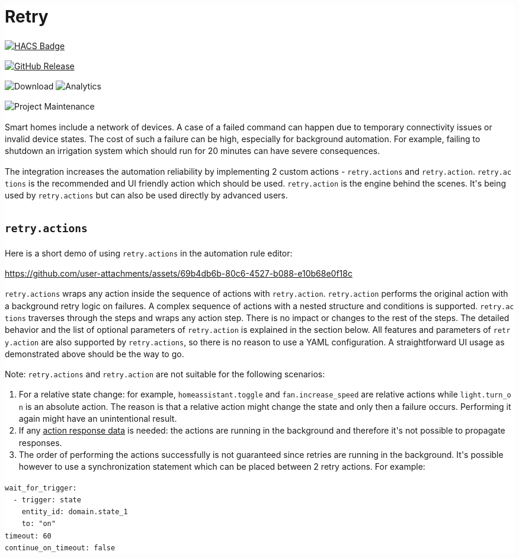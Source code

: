 # Retry

[![HACS Badge](https://img.shields.io/badge/HACS-Default-31A9F4.svg?style=for-the-badge)](https://github.com/hacs/integration)

[![GitHub Release](https://img.shields.io/github/release/amitfin/retry.svg?style=for-the-badge&color=blue)](https://github.com/amitfin/retry/releases)

![Download](https://img.shields.io/github/downloads/amitfin/retry/total.svg?style=for-the-badge&color=blue) ![Analytics](https://img.shields.io/badge/dynamic/json?style=for-the-badge&color=blue&label=Analytics&suffix=%20Installs&cacheSeconds=15600&url=https://analytics.home-assistant.io/custom_integrations.json&query=$.retry.total)

![Project Maintenance](https://img.shields.io/badge/maintainer-Amit%20Finkelstein-blue.svg?style=for-the-badge)

Smart homes include a network of devices. A case of a failed command can happen due to temporary connectivity issues or invalid device states. The cost of such a failure can be high, especially for background automation. For example, failing to shutdown an irrigation system which should run for 20 minutes can have severe consequences.

The integration increases the automation reliability by implementing 2 custom actions - `retry.actions` and `retry.action`.
`retry.actions` is the recommended and UI friendly action which should be used. `retry.action` is the engine behind the scenes. It's being used by `retry.actions` but can also be used directly by advanced users.

## `retry.actions`

Here is a short demo of using `retry.actions` in the automation rule editor:

https://github.com/user-attachments/assets/69b4db6b-80c6-4527-b088-e10b68e0f18c

`retry.actions` wraps any action inside the sequence of actions with `retry.action`. `retry.action` performs the original action with a background retry logic on failures. A complex sequence of actions with a nested structure and conditions is supported. `retry.actions` traverses through the steps and wraps any action step. There is no impact or changes to the rest of the steps. The detailed behavior and the list of optional parameters of `retry.action` is explained in the section below. All features and parameters of `retry.action` are also supported by `retry.actions`, so there is no reason to use a YAML configuration. A straightforward UI usage as demonstrated above should be the way to go.

Note: `retry.actions` and `retry.action` are not suitable for the following scenarios:

1. For a relative state change: for example, `homeassistant.toggle` and `fan.increase_speed` are relative actions while `light.turn_on` is an absolute action. The reason is that a relative action might change the state and only then a failure occurs. Performing it again might have an unintentional result.
2. If any [action response data](https://www.home-assistant.io/docs/scripts/service-calls/#use-templates-to-handle-response-data) is needed: the actions are running in the background and therefore it's not possible to propagate responses.
3. The order of performing the actions successfully is not guaranteed since retries are running in the background. It's possible however to use a synchronization statement which can be placed between 2 retry actions. For example:
```
wait_for_trigger:
  - trigger: state
    entity_id: domain.state_1
    to: "on"
timeout: 60
continue_on_timeout: false
```
